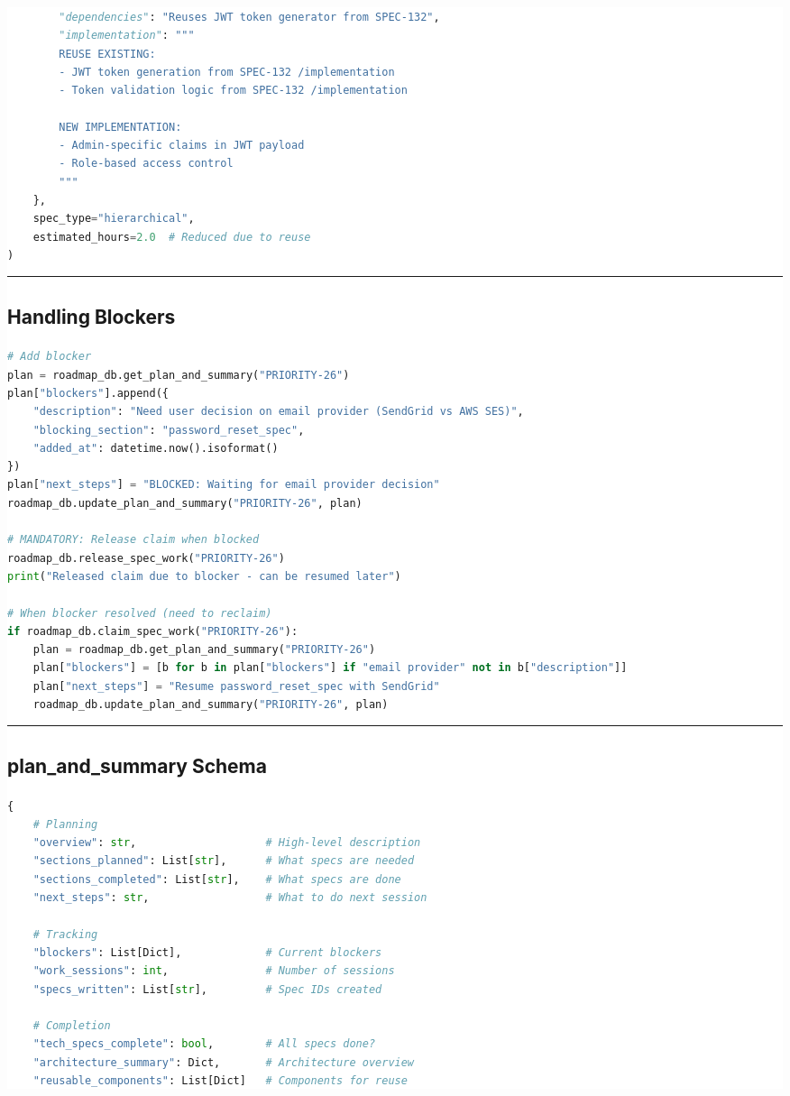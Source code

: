 ```python
        "dependencies": "Reuses JWT token generator from SPEC-132",
        "implementation": """
        REUSE EXISTING:
        - JWT token generation from SPEC-132 /implementation
        - Token validation logic from SPEC-132 /implementation

        NEW IMPLEMENTATION:
        - Admin-specific claims in JWT payload
        - Role-based access control
        """
    },
    spec_type="hierarchical",
    estimated_hours=2.0  # Reduced due to reuse
)
```

---

## Handling Blockers

```python
# Add blocker
plan = roadmap_db.get_plan_and_summary("PRIORITY-26")
plan["blockers"].append({
    "description": "Need user decision on email provider (SendGrid vs AWS SES)",
    "blocking_section": "password_reset_spec",
    "added_at": datetime.now().isoformat()
})
plan["next_steps"] = "BLOCKED: Waiting for email provider decision"
roadmap_db.update_plan_and_summary("PRIORITY-26", plan)

# MANDATORY: Release claim when blocked
roadmap_db.release_spec_work("PRIORITY-26")
print("Released claim due to blocker - can be resumed later")

# When blocker resolved (need to reclaim)
if roadmap_db.claim_spec_work("PRIORITY-26"):
    plan = roadmap_db.get_plan_and_summary("PRIORITY-26")
    plan["blockers"] = [b for b in plan["blockers"] if "email provider" not in b["description"]]
    plan["next_steps"] = "Resume password_reset_spec with SendGrid"
    roadmap_db.update_plan_and_summary("PRIORITY-26", plan)
```

---

## plan_and_summary Schema

```python
{
    # Planning
    "overview": str,                    # High-level description
    "sections_planned": List[str],      # What specs are needed
    "sections_completed": List[str],    # What specs are done
    "next_steps": str,                  # What to do next session

    # Tracking
    "blockers": List[Dict],             # Current blockers
    "work_sessions": int,               # Number of sessions
    "specs_written": List[str],         # Spec IDs created

    # Completion
    "tech_specs_complete": bool,        # All specs done?
    "architecture_summary": Dict,       # Architecture overview
    "reusable_components": List[Dict]   # Components for reuse
```
